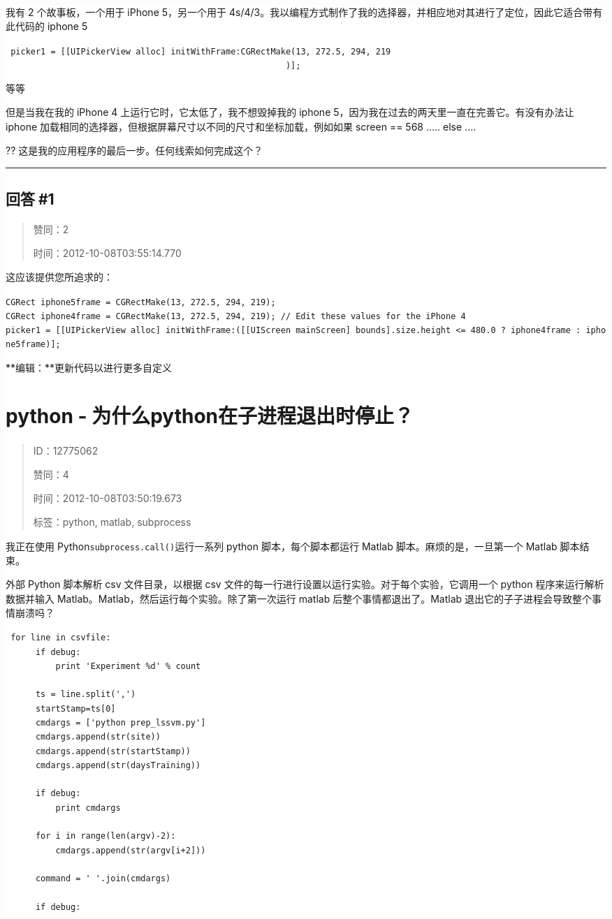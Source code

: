 我有 2 个故事板，一个用于 iPhone 5，另一个用于 4s/4/3。我以编程方式制作了我的选择器，并相应地对其进行了定位，因此它适合带有此代码的 iphone 5

```
 picker1 = [[UIPickerView alloc] initWithFrame:CGRectMake(13, 272.5, 294, 219
                                                        )]; 
```

等等

但是当我在我的 iPhone 4 上运行它时，它太低了，我不想毁掉我的 iphone 5，因为我在过去的两天里一直在完善它。有没有办法让 iphone 加载相同的选择器，但根据屏幕尺寸以不同的尺寸和坐标加载，例如如果 screen == 568 ..... else ....

?? 这是我的应用程序的最后一步。任何线索如何完成这个？

* * *

## 回答 #1

> 赞同：2
> 
> 时间：2012-10-08T03:55:14.770

这应该提供您所追求的：

```
CGRect iphone5frame = CGRectMake(13, 272.5, 294, 219);
CGRect iphone4frame = CGRectMake(13, 272.5, 294, 219); // Edit these values for the iPhone 4
picker1 = [[UIPickerView alloc] initWithFrame:([[UIScreen mainScreen] bounds].size.height <= 480.0 ? iphone4frame : iphone5frame)]; 
```

**编辑：**更新代码以进行更多自定义

# python - 为什么python在子进程退出时停止？

> ID：12775062
> 
> 赞同：4
> 
> 时间：2012-10-08T03:50:19.673
> 
> 标签：python, matlab, subprocess

我正在使用 Python`subprocess.call()`运行一系列 python 脚本，每个脚本都运行 Matlab 脚本。麻烦的是，一旦第一个 Matlab 脚本结束。

外部 Python 脚本解析 csv 文件目录，以根据 csv 文件的每一行进行设置以运行实验。对于每个实验，它调用一个 python 程序来运行解析数据并输入 Matlab。Matlab，然后运行每个实验。除了第一次运行 matlab 后整个事情都退出了。Matlab 退出它的子子进程会导致整个事情崩溃吗？

```
 for line in csvfile:
      if debug:
          print 'Experiment %d' % count

      ts = line.split(',')
      startStamp=ts[0]
      cmdargs = ['python prep_lssvm.py']
      cmdargs.append(str(site))
      cmdargs.append(str(startStamp))
      cmdargs.append(str(daysTraining))

      if debug:
          print cmdargs

      for i in range(len(argv)-2):
          cmdargs.append(str(argv[i+2]))

      command = ' '.join(cmdargs)

      if debug:
```